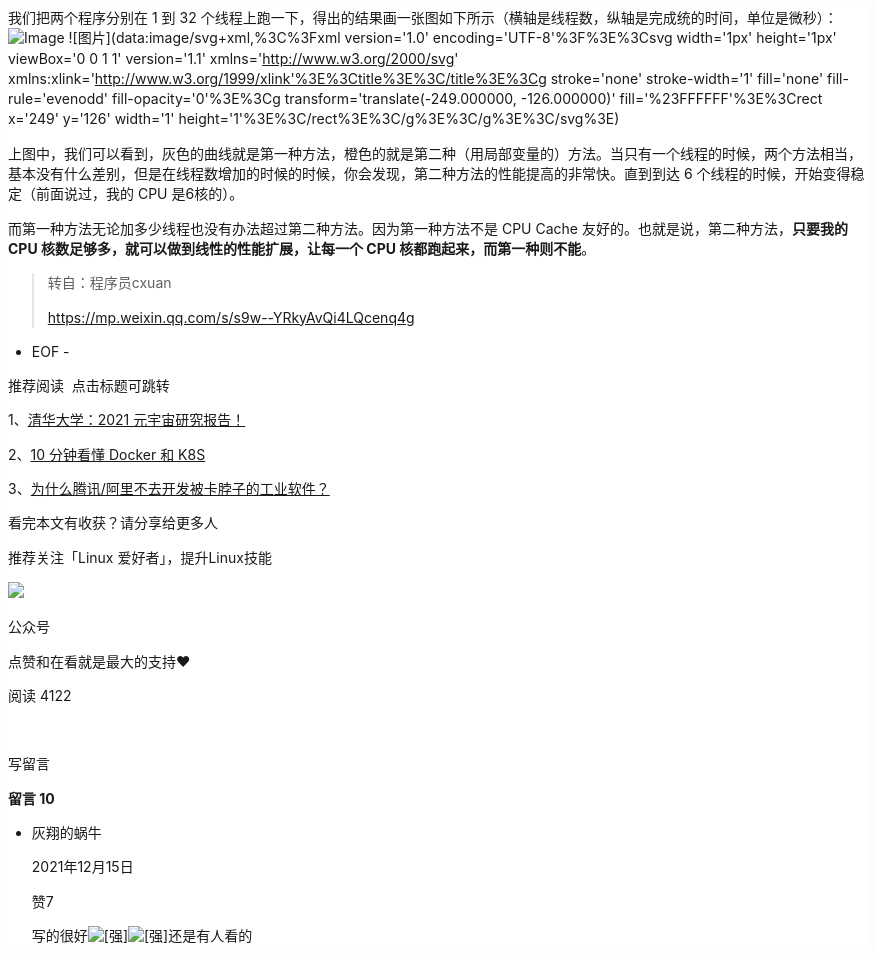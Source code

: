 我们把两个程序分别在 1 到 32 个线程上跑一下，得出的结果画一张图如下所示（横轴是线程数，纵轴是完成统的时间，单位是微秒）：
![Image](https://mmbiz.qpic.cn/mmbiz_png/A3ibcic1Xe0iaQvceichLrJnPiaBBomm585wibUaFHLIEnjNg1mqgpTFUGSA1cp1cNOU5ykqicvQS55GKYuZssJP68GGg/640?wx_fmt=png&tp=webp&wxfrom=5&wx_lazy=1&wx_co=1)
![图片](data:image/svg+xml,%3C%3Fxml version='1.0' encoding='UTF-8'%3F%3E%3Csvg width='1px' height='1px' viewBox='0 0 1 1' version='1.1' xmlns='http://www.w3.org/2000/svg' xmlns:xlink='http://www.w3.org/1999/xlink'%3E%3Ctitle%3E%3C/title%3E%3Cg stroke='none' stroke-width='1' fill='none' fill-rule='evenodd' fill-opacity='0'%3E%3Cg transform='translate(-249.000000, -126.000000)' fill='%23FFFFFF'%3E%3Crect x='249' y='126' width='1' height='1'%3E%3C/rect%3E%3C/g%3E%3C/g%3E%3C/svg%3E)

上图中，我们可以看到，灰色的曲线就是第一种方法，橙色的就是第二种（用局部变量的）方法。当只有一个线程的时候，两个方法相当，基本没有什么差别，但是在线程数增加的时候的时候，你会发现，第二种方法的性能提高的非常快。直到到达 6 个线程的时候，开始变得稳定（前面说过，我的 CPU 是6核的）。

而第一种方法无论加多少线程也没有办法超过第二种方法。因为第一种方法不是 CPU Cache 友好的。也就是说，第二种方法，**只要我的 CPU 核数足够多，就可以做到线性的性能扩展，让每一个 CPU 核都跑起来，而第一种则不能**。

> 转自：程序员cxuan
> 
> https://mp.weixin.qq.com/s/s9w--YRkyAvQi4LQcenq4g

- EOF -

推荐阅读  点击标题可跳转

1、[清华大学：2021 元宇宙研究报告！](http://mp.weixin.qq.com/s?__biz=MzAxODI5ODMwOA==&mid=2666559203&idx=2&sn=95fabc48d7c7b77ac3e0aaf1f033d3d1&chksm=80dcb248b7ab3b5ed54dbe4ab601a1a0ca540088f8b22f99e231cf1d6f824391a51c174ef622&scene=21#wechat_redirect)[](http://mp.weixin.qq.com/s?__biz=MzAxODI5ODMwOA==&mid=2666559203&idx=2&sn=95fabc48d7c7b77ac3e0aaf1f033d3d1&chksm=80dcb248b7ab3b5ed54dbe4ab601a1a0ca540088f8b22f99e231cf1d6f824391a51c174ef622&scene=21#wechat_redirect)

2、[10 分钟看懂 Docker 和 K8S](http://mp.weixin.qq.com/s?__biz=MzAxODI5ODMwOA==&mid=2666558962&idx=1&sn=ede9eea879107df21557e1b9dcfeeb28&chksm=80dcb159b7ab384f22e68fc32d5556afd3e98c29d08757a871582d526bf5985b0c7c3fd3ec6d&scene=21#wechat_redirect)

3、[为什么腾讯/阿里不去开发被卡脖子的工业软件？](http://mp.weixin.qq.com/s?__biz=MzAxODI5ODMwOA==&mid=2666559138&idx=1&sn=fa0dca517b897bce61ea77194d4292e9&chksm=80dcb209b7ab3b1fc8e5cdb88c85f4d59f9867edbd45a1183116af87c86b8604341765eb9272&scene=21#wechat_redirect)

  

看完本文有收获？请分享给更多人  

推荐关注「Linux 爱好者」，提升Linux技能

![](https://res.wx.qq.com/t/fed_upload/b39ef69e-c4d6-4169-8612-5f00a84860e7/wx-avatar-default.svg)

公众号

点赞和在看就是最大的支持❤️

阅读 4122

​

写留言

**留言 10**

- 灰翔的蜗牛
    
    2021年12月15日
    
    赞7
    
    写的很好![[强]](https://res.wx.qq.com/mpres/zh_CN/htmledition/comm_htmledition/images/pic/common/pic_blank.gif)![[强]](https://res.wx.qq.com/mpres/zh_CN/htmledition/comm_htmledition/images/pic/common/pic_blank.gif)还是有人看的
    